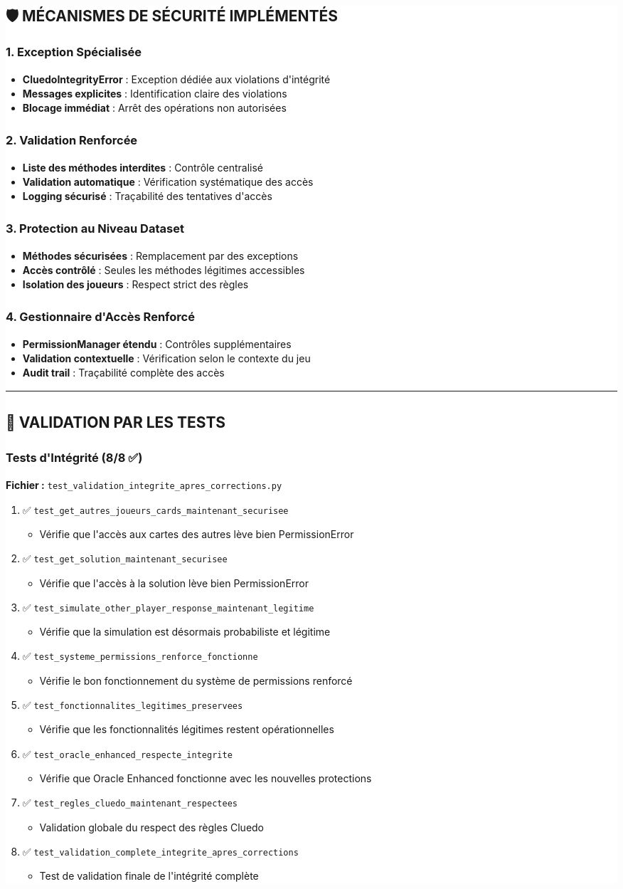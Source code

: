
## 🛡️ MÉCANISMES DE SÉCURITÉ IMPLÉMENTÉS

### 1. Exception Spécialisée
- **CluedoIntegrityError** : Exception dédiée aux violations d'intégrité
- **Messages explicites** : Identification claire des violations
- **Blocage immédiat** : Arrêt des opérations non autorisées

### 2. Validation Renforcée
- **Liste des méthodes interdites** : Contrôle centralisé
- **Validation automatique** : Vérification systématique des accès
- **Logging sécurisé** : Traçabilité des tentatives d'accès

### 3. Protection au Niveau Dataset
- **Méthodes sécurisées** : Remplacement par des exceptions
- **Accès contrôlé** : Seules les méthodes légitimes accessibles
- **Isolation des joueurs** : Respect strict des règles

### 4. Gestionnaire d'Accès Renforcé
- **PermissionManager étendu** : Contrôles supplémentaires
- **Validation contextuelle** : Vérification selon le contexte du jeu
- **Audit trail** : Traçabilité complète des accès

---

## 🧪 VALIDATION PAR LES TESTS

### Tests d'Intégrité (8/8 ✅)

**Fichier :** `test_validation_integrite_apres_corrections.py`

1. ✅ `test_get_autres_joueurs_cards_maintenant_securisee`
   - Vérifie que l'accès aux cartes des autres lève bien PermissionError

2. ✅ `test_get_solution_maintenant_securisee`
   - Vérifie que l'accès à la solution lève bien PermissionError

3. ✅ `test_simulate_other_player_response_maintenant_legitime`
   - Vérifie que la simulation est désormais probabiliste et légitime

4. ✅ `test_systeme_permissions_renforce_fonctionne`
   - Vérifie le bon fonctionnement du système de permissions renforcé

5. ✅ `test_fonctionnalites_legitimes_preservees`
   - Vérifie que les fonctionnalités légitimes restent opérationnelles

6. ✅ `test_oracle_enhanced_respecte_integrite`
   - Vérifie que Oracle Enhanced fonctionne avec les nouvelles protections

7. ✅ `test_regles_cluedo_maintenant_respectees`
   - Validation globale du respect des règles Cluedo

8. ✅ `test_validation_complete_integrite_apres_corrections`
   - Test de validation finale de l'intégrité complète
